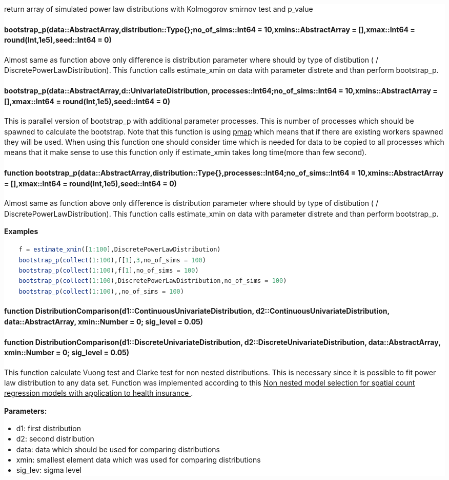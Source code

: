 return array of simulated power law distributions with Kolmogorov smirnov test and p_value

#### bootstrap_p(data::AbstractArray,distribution::Type{};no_of_sims::Int64 = 10,xmins::AbstractArray = [],xmax::Int64 = round(Int,1e5),seed::Int64 = 0)
Almost same as function above only difference is distribution parameter where should by type of distibution ( / DiscretePowerLawDistribution). This function calls estimate_xmin on data with parameter distrete and than perform bootstrap_p.

#### bootstrap_p(data::AbstractArray,d::UnivariateDistribution, processes::Int64;no_of_sims::Int64 = 10,xmins::AbstractArray = [],xmax::Int64 = round(Int,1e5),seed::Int64 = 0)
This is parallel version of bootstrap_p with additional parameter processes. This is number of processes which should be spawned to calculate the bootstrap. Note that this function is using [pmap](http://docs.julialang.org/en/latest/manual/parallel-computing/) which means that if there are existing workers spawned they will be used. When using this function one should consider time which is needed for data to be copied to all processes which means that it make sense to use this function only if estimate_xmin takes long time(more than few second).

#### function bootstrap_p(data::AbstractArray,distribution::Type{},processes::Int64;no_of_sims::Int64 = 10,xmins::AbstractArray = [],xmax::Int64 = round(Int,1e5),seed::Int64 = 0)  
Almost same as function above only difference is distribution parameter where should by type of distibution ( / DiscretePowerLawDistribution). This function calls estimate_xmin on data with parameter distrete and than perform bootstrap_p.

**Examples**

````jl
    f = estimate_xmin([1:100],DiscretePowerLawDistribution)
    bootstrap_p(collect(1:100),f[1],3,no_of_sims = 100)
    bootstrap_p(collect(1:100),f[1],no_of_sims = 100)
    bootstrap_p(collect(1:100),DiscretePowerLawDistribution,no_of_sims = 100)
    bootstrap_p(collect(1:100),,no_of_sims = 100)
````

#### function DistributionComparison(d1::ContinuousUnivariateDistribution, d2::ContinuousUnivariateDistribution, data::AbstractArray, xmin::Number = 0; sig_level = 0.05)
#### function DistributionComparison(d1::DiscreteUnivariateDistribution, d2::DiscreteUnivariateDistribution, data::AbstractArray, xmin::Number = 0; sig_level = 0.05)
This function calculate Vuong test and Clarke test for non nested distributions. This is necessary since it is possible to fit power law distribution to any data set. Function was implemented according to this [Non nested model selection for spatial count regression models with application to health insurance
](https://mediatum.ub.tum.de/doc/1083601/1083601.pdf).

**Parameters:**

* d1: first distribution
* d2: second distribution
* data: data which should be used for comparing distributions
* xmin: smallest element data which was used for comparing distributions
* sig_lev: sigma level
